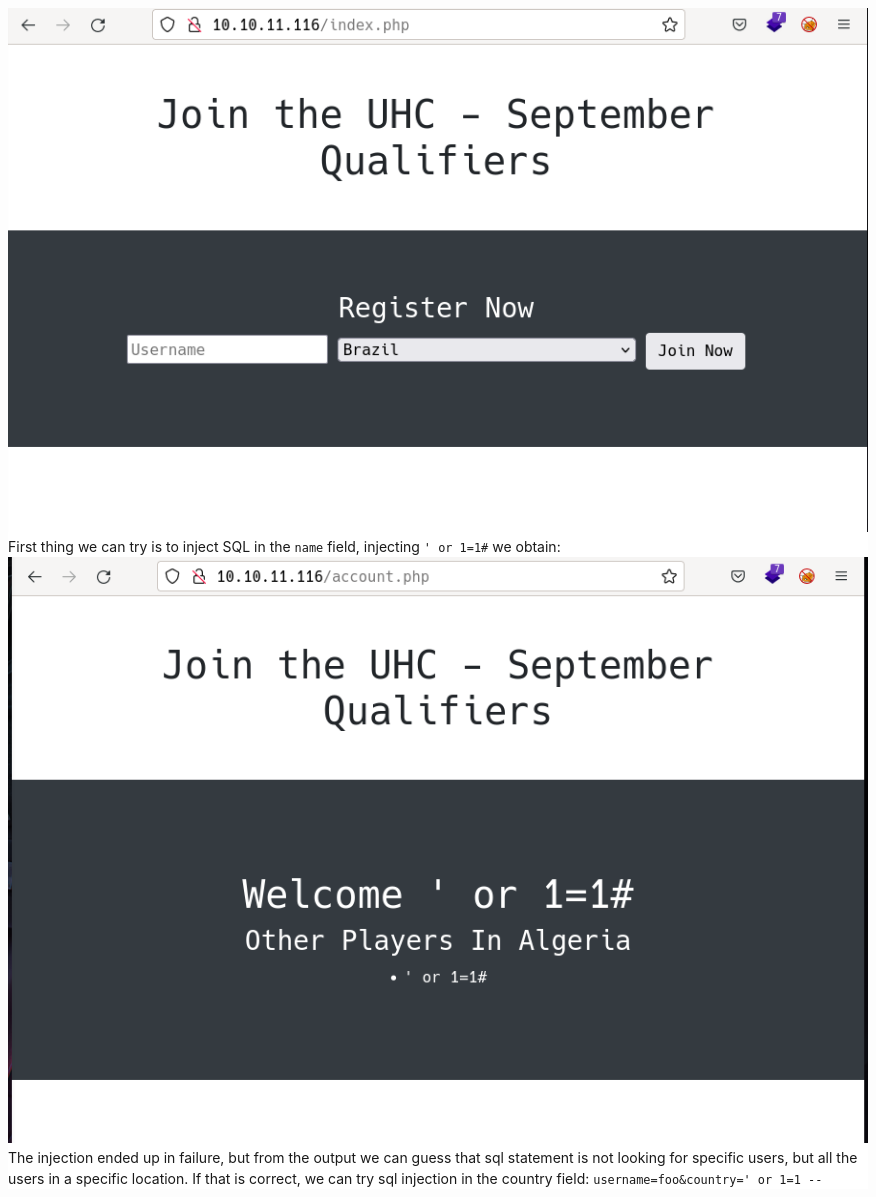 ![](img/2022-05-31-13-37-13.png)
First thing we can try is to inject SQL in the `name` field, injecting `' or 1=1#` we obtain:
![](img/2022-05-31-13-39-44.png)
The injection ended up in failure, but from the output we can guess that sql statement is not looking for specific users, but all the users in a specific location. If that is correct, we can try sql injection in the country field:
```username=foo&country=' or 1=1 --```
```